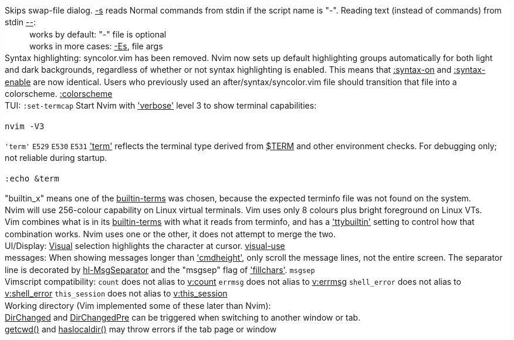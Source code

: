 </div><div class="help-li" style=""> Skips swap-file dialog.
  <a href="/neovim-docs-web/en/starting#-s">-s</a> reads Normal commands from stdin if the script name is "-".
  Reading text (instead of commands) from stdin <a href="/neovim-docs-web/en/starting#--">--</a>:
</div><div class="help-li" style="margin-left: 3rem;"> works by default: "-" file is optional
</div><div class="help-li" style="margin-left: 3rem;"> works in more cases: <a href="/neovim-docs-web/en/starting#-Es">-Es</a>, file args
</div></div>
<div class="old-help-para">Syntax highlighting:
  syncolor.vim has been removed. Nvim now sets up default highlighting groups
  automatically for both light and dark backgrounds, regardless of whether or
  not syntax highlighting is enabled. This means that <a href="/neovim-docs-web/en/syntax#%3Asyntax-on">:syntax-on</a> and
  <a href="/neovim-docs-web/en/syntax#%3Asyntax-enable">:syntax-enable</a> are now identical. Users who previously used an
  after/syntax/syncolor.vim file should transition that file into a
  colorscheme. <a href="/neovim-docs-web/en/syntax#%3Acolorscheme">:colorscheme</a></div>
<div class="old-help-para">TUI:
			<a name="%3Aset-termcap"></a><code class="help-tag-right">:set-termcap</code>
  Start Nvim with <a href="/neovim-docs-web/en/options#'verbose'">'verbose'</a> level 3 to show terminal capabilities:<pre>nvim -V3</pre></div>
<div class="old-help-para">			<a name="'term'"></a><code class="help-tag-right">'term'</code> <a name="E529"></a><code class="help-tag">E529</code> <a name="E530"></a><code class="help-tag">E530</code> <a name="E531"></a><code class="help-tag">E531</code>
  <a href="/neovim-docs-web/en/vim_diff#'term'">'term'</a> reflects the terminal type derived from <a href="/neovim-docs-web/en/term#%24TERM">$TERM</a> and other environment
  checks.  For debugging only; not reliable during startup.<pre>:echo &amp;term</pre></div>
<div class="old-help-para">  "builtin_x" means one of the <a href="/neovim-docs-web/en/term#builtin-terms">builtin-terms</a> was chosen, because the expected
  terminfo file was not found on the system.</div>
<div class="old-help-para">  Nvim will use 256-colour capability on Linux virtual terminals.  Vim uses
  only 8 colours plus bright foreground on Linux VTs.</div>
<div class="old-help-para">  Vim combines what is in its <a href="/neovim-docs-web/en/term#builtin-terms">builtin-terms</a> with what it reads from terminfo,
  and has a <a href="/neovim-docs-web/en/vim_diff#'ttybuiltin'">'ttybuiltin'</a> setting to control how that combination works.  Nvim
  uses one or the other, it does not attempt to merge the two.</div>
<div class="old-help-para">UI/Display:
  <a href="/neovim-docs-web/en/visual#Visual">Visual</a> selection highlights the character at cursor. <a href="/neovim-docs-web/en/visual#visual-use">visual-use</a></div>
<div class="old-help-para">  messages: When showing messages longer than <a href="/neovim-docs-web/en/options#'cmdheight'">'cmdheight'</a>, only
  scroll the message lines, not the entire screen. The
  separator line is decorated by <a href="/neovim-docs-web/en/syntax#hl-MsgSeparator">hl-MsgSeparator</a> and
  the "msgsep" flag of <a href="/neovim-docs-web/en/options#'fillchars'">'fillchars'</a>. <a name="msgsep"></a><code class="help-tag">msgsep</code></div>
<div class="old-help-para">Vimscript compatibility:
  <code>count</code> does not alias to <a href="/neovim-docs-web/en/eval#v%3Acount">v:count</a>
  <code>errmsg</code> does not alias to <a href="/neovim-docs-web/en/eval#v%3Aerrmsg">v:errmsg</a>
  <code>shell_error</code> does not alias to <a href="/neovim-docs-web/en/eval#v%3Ashell_error">v:shell_error</a>
  <code>this_session</code> does not alias to <a href="/neovim-docs-web/en/eval#v%3Athis_session">v:this_session</a></div>
<div class="old-help-para">Working directory (Vim implemented some of these later than Nvim):
<div class="help-li" style=""> <a href="/neovim-docs-web/en/autocmd#DirChanged">DirChanged</a> and <a href="/neovim-docs-web/en/autocmd#DirChangedPre">DirChangedPre</a> can be triggered when switching to another
  window or tab.
</div><div class="help-li" style=""> <a href="/neovim-docs-web/en/builtin#getcwd()">getcwd()</a> and <a href="/neovim-docs-web/en/builtin#haslocaldir()">haslocaldir()</a> may throw errors if the tab page or window